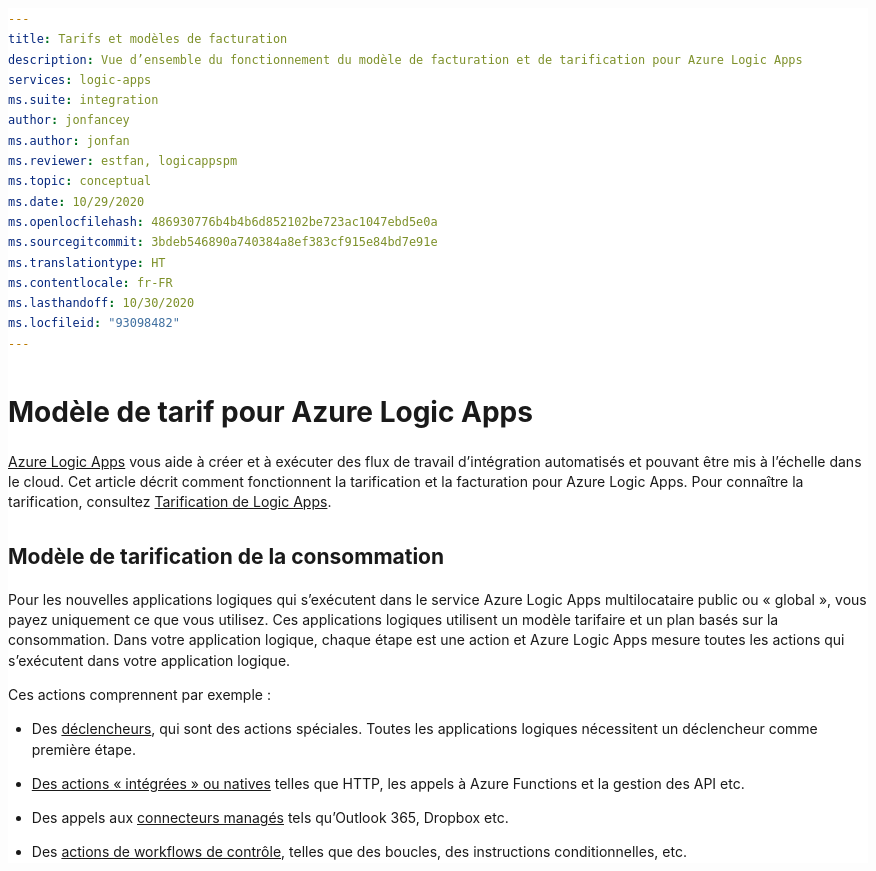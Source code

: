 ```yaml
---
title: Tarifs et modèles de facturation
description: Vue d’ensemble du fonctionnement du modèle de facturation et de tarification pour Azure Logic Apps
services: logic-apps
ms.suite: integration
author: jonfancey
ms.author: jonfan
ms.reviewer: estfan, logicappspm
ms.topic: conceptual
ms.date: 10/29/2020
ms.openlocfilehash: 486930776b4b4b6d852102be723ac1047ebd5e0a
ms.sourcegitcommit: 3bdeb546890a740384a8ef383cf915e84bd7e91e
ms.translationtype: HT
ms.contentlocale: fr-FR
ms.lasthandoff: 10/30/2020
ms.locfileid: "93098482"
---
```

# <a name="pricing-model-for-azure-logic-apps"></a>Modèle de tarif pour Azure Logic Apps

[Azure Logic Apps](../logic-apps/logic-apps-overview.md) vous aide à créer et à exécuter des flux de travail d’intégration automatisés et pouvant être mis à l’échelle dans le cloud. Cet article décrit comment fonctionnent la tarification et la facturation pour Azure Logic Apps. Pour connaître la tarification, consultez [Tarification de Logic Apps](https://azure.microsoft.com/pricing/details/logic-apps).

<a name="consumption-pricing"></a>

## <a name="consumption-pricing-model"></a>Modèle de tarification de la consommation

Pour les nouvelles applications logiques qui s’exécutent dans le service Azure Logic Apps multilocataire public ou « global », vous payez uniquement ce que vous utilisez. Ces applications logiques utilisent un modèle tarifaire et un plan basés sur la consommation. Dans votre application logique, chaque étape est une action et Azure Logic Apps mesure toutes les actions qui s’exécutent dans votre application logique.

Ces actions comprennent par exemple :

* Des [déclencheurs](#triggers), qui sont des actions spéciales. Toutes les applications logiques nécessitent un déclencheur comme première étape.

* [Des actions « intégrées » ou natives](../connectors/apis-list.md#built-in) telles que HTTP, les appels à Azure Functions et la gestion des API etc.

* Des appels aux [connecteurs managés](../connectors/apis-list.md#managed-connectors) tels qu’Outlook 365, Dropbox etc.

* Des [actions de workflows de contrôle](../connectors/apis-list.md#control-workflow), telles que des boucles, des instructions conditionnelles, etc.
